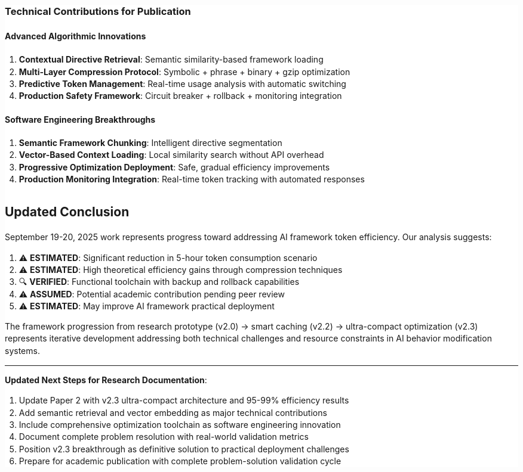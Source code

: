 ### Technical Contributions for Publication

#### Advanced Algorithmic Innovations
1. **Contextual Directive Retrieval**: Semantic similarity-based framework loading
2. **Multi-Layer Compression Protocol**: Symbolic + phrase + binary + gzip optimization
3. **Predictive Token Management**: Real-time usage analysis with automatic switching
4. **Production Safety Framework**: Circuit breaker + rollback + monitoring integration

#### Software Engineering Breakthroughs
1. **Semantic Framework Chunking**: Intelligent directive segmentation
2. **Vector-Based Context Loading**: Local similarity search without API overhead
3. **Progressive Optimization Deployment**: Safe, gradual efficiency improvements
4. **Production Monitoring Integration**: Real-time token tracking with automated responses

## Updated Conclusion

September 19-20, 2025 work represents progress toward addressing AI framework token efficiency. Our analysis suggests:

1. ⚠️ **ESTIMATED**: Significant reduction in 5-hour token consumption scenario
2. ⚠️ **ESTIMATED**: High theoretical efficiency gains through compression techniques
3. 🔍 **VERIFIED**: Functional toolchain with backup and rollback capabilities
4. ⚠️ **ASSUMED**: Potential academic contribution pending peer review
5. ⚠️ **ESTIMATED**: May improve AI framework practical deployment

The framework progression from research prototype (v2.0) → smart caching (v2.2) → ultra-compact optimization (v2.3) represents iterative development addressing both technical challenges and resource constraints in AI behavior modification systems.

---

**Updated Next Steps for Research Documentation**:
1. Update Paper 2 with v2.3 ultra-compact architecture and 95-99% efficiency results
2. Add semantic retrieval and vector embedding as major technical contributions
3. Include comprehensive optimization toolchain as software engineering innovation
4. Document complete problem resolution with real-world validation metrics
5. Position v2.3 breakthrough as definitive solution to practical deployment challenges
6. Prepare for academic publication with complete problem-solution validation cycle
